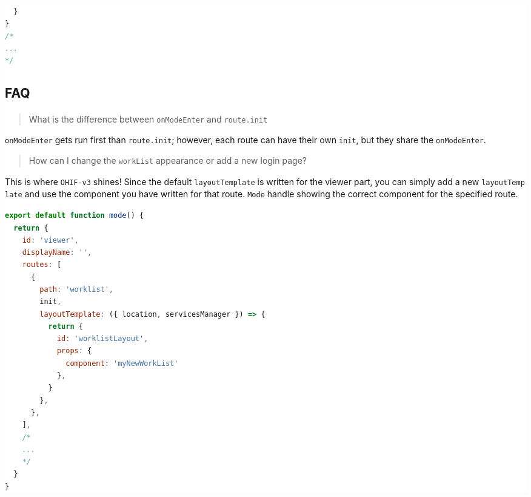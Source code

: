 ```js
  }
}
/*
...
*/
```



## FAQ
> What is the difference between `onModeEnter` and `route.init`

`onModeEnter` gets run first than `route.init`; however, each route can have their own `init`, but they share the `onModeEnter`.




> How can I change the `workList` appearance or add a new login page?

This is where `OHIF-v3` shines! Since the default `layoutTemplate` is written for the viewer part, you can simply add a new `layoutTemplate` and use the component you have written for that route. `Mode` handle showing the correct component for the specified route.



```js
export default function mode() {
  return {
    id: 'viewer',
    displayName: '',
    routes: [
      {
        path: 'worklist',
        init,
        layoutTemplate: ({ location, servicesManager }) => {
          return {
            id: 'worklistLayout',
            props: {
              component: 'myNewWorkList'
            },
          }
        },
      },
    ],
    /*
    ...
    */
  }
}
```
